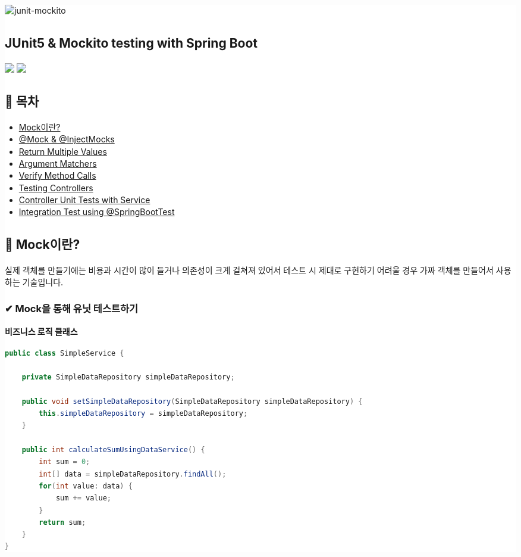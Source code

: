 <a><img src="https://i.ibb.co/W2Lx3Cp/junit-mockito.jpg" alt="junit-mockito" border="0"></a>

## JUnit5 & Mockito testing with Spring Boot

[![](https://img.shields.io/badge/docs-velog-brightgreen)](https://velog.io/@dnjscksdn98/series/JUnit-Mockito)
[![](https://img.shields.io/badge/references-udemy-brightgreen)](https://www.udemy.com/course/learn-unit-testing-with-spring-boot/)

## 🎯 목차

- [Mock이란?](https://github.com/dnjscksdn98/master-java-unit-testing/new/master?readme=1#-mock%EC%9D%B4%EB%9E%80)
- [@Mock & @InjectMocks](https://github.com/dnjscksdn98/master-java-unit-testing/new/master?readme=1#-mock-%EC%9D%84-%EC%82%AC%EC%9A%A9%ED%95%B4%EC%84%9C-mock-object-%EC%83%9D%EC%84%B1)
- [Return Multiple Values](https://github.com/dnjscksdn98/master-java-unit-testing/new/master?readme=1#-return-multiple-values)
- [Argument Matchers](https://github.com/dnjscksdn98/master-java-unit-testing/new/master?readme=1#-argument-matchers)
- [Verify Method Calls](https://github.com/dnjscksdn98/master-java-unit-testing/new/master?readme=1#-verify-method-calls)
- [Testing Controllers](https://github.com/dnjscksdn98/master-java-unit-testing/new/master?readme=1#-testing-controllers)
- [Controller Unit Tests with Service](https://github.com/dnjscksdn98/master-java-unit-testing/new/master?readme=1#-controller-unit-tests-with-service)
- [Integration Test using @SpringBootTest](https://github.com/dnjscksdn98/master-java-unit-testing/new/master?readme=1#-integration-test-using-springboottest)


## 🚀 Mock이란?

실제 객체를 만들기에는 비용과 시간이 많이 들거나 의존성이 크게 걸쳐져 있어서 테스트 시 제대로 구현하기 어려울 경우 가짜 객체를 만들어서 사용하는 기술입니다.

### ✔ Mock을 통해 유닛 테스트하기

**비즈니스 로직 클래스**

```java
public class SimpleService {

    private SimpleDataRepository simpleDataRepository;

    public void setSimpleDataRepository(SimpleDataRepository simpleDataRepository) {
        this.simpleDataRepository = simpleDataRepository;
    }

    public int calculateSumUsingDataService() {
        int sum = 0;
        int[] data = simpleDataRepository.findAll();
        for(int value: data) {
            sum += value;
        }
        return sum;
    }
}
```
